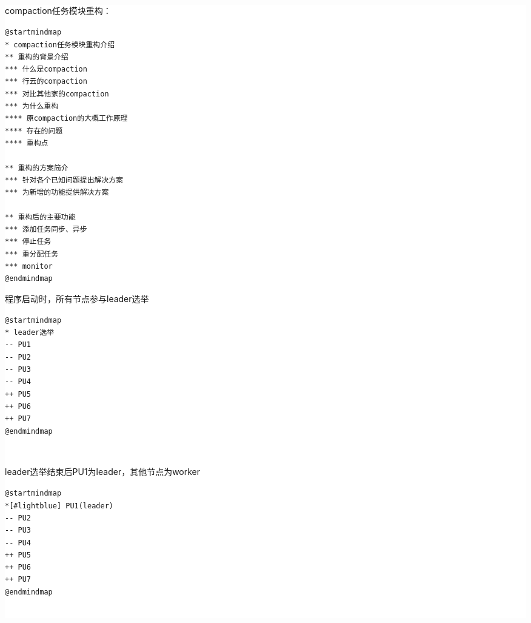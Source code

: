 compaction任务模块重构：
```plantuml
@startmindmap
* compaction任务模块重构介绍
** 重构的背景介绍
*** 什么是compaction
*** 行云的compaction
*** 对比其他家的compaction
*** 为什么重构
**** 原compaction的大概工作原理
**** 存在的问题
**** 重构点

** 重构的方案简介
*** 针对各个已知问题提出解决方案
*** 为新增的功能提供解决方案

** 重构后的主要功能
*** 添加任务同步、异步
*** 停止任务
*** 重分配任务
*** monitor
@endmindmap

```
程序启动时，所有节点参与leader选举
```plantuml
@startmindmap
* leader选举
-- PU1
-- PU2
-- PU3
-- PU4
++ PU5
++ PU6
++ PU7
@endmindmap
```
<br>

leader选举结束后PU1为leader，其他节点为worker
```plantuml
@startmindmap
*[#lightblue] PU1(leader)
-- PU2
-- PU3
-- PU4
++ PU5
++ PU6
++ PU7
@endmindmap
```
<br>
